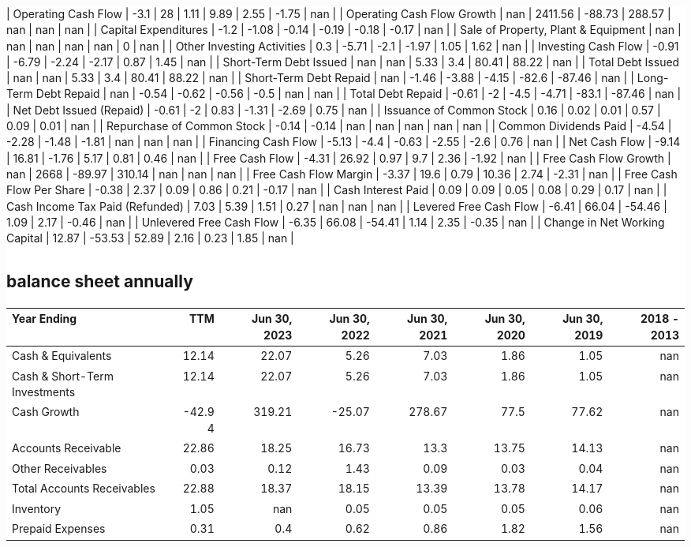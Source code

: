 | Operating Cash Flow                  |  -3.1  |          28    |           1.11 |           9.89 |           2.55 |          -1.75 |           nan |
| Operating Cash Flow Growth           | nan    |        2411.56 |         -88.73 |         288.57 |         nan    |         nan    |           nan |
| Capital Expenditures                 |  -1.2  |          -1.08 |          -0.14 |          -0.19 |          -0.18 |          -0.17 |           nan |
| Sale of Property, Plant & Equipment  | nan    |         nan    |         nan    |         nan    |         nan    |           0    |           nan |
| Other Investing Activities           |   0.3  |          -5.71 |          -2.1  |          -1.97 |           1.05 |           1.62 |           nan |
| Investing Cash Flow                  |  -0.91 |          -6.79 |          -2.24 |          -2.17 |           0.87 |           1.45 |           nan |
| Short-Term Debt Issued               | nan    |         nan    |           5.33 |           3.4  |          80.41 |          88.22 |           nan |
| Total Debt Issued                    | nan    |         nan    |           5.33 |           3.4  |          80.41 |          88.22 |           nan |
| Short-Term Debt Repaid               | nan    |          -1.46 |          -3.88 |          -4.15 |         -82.6  |         -87.46 |           nan |
| Long-Term Debt Repaid                | nan    |          -0.54 |          -0.62 |          -0.56 |          -0.5  |         nan    |           nan |
| Total Debt Repaid                    |  -0.61 |          -2    |          -4.5  |          -4.71 |         -83.1  |         -87.46 |           nan |
| Net Debt Issued (Repaid)             |  -0.61 |          -2    |           0.83 |          -1.31 |          -2.69 |           0.75 |           nan |
| Issuance of Common Stock             |   0.16 |           0.02 |           0.01 |           0.57 |           0.09 |           0.01 |           nan |
| Repurchase of Common Stock           |  -0.14 |          -0.14 |         nan    |         nan    |         nan    |         nan    |           nan |
| Common Dividends Paid                |  -4.54 |          -2.28 |          -1.48 |          -1.81 |         nan    |         nan    |           nan |
| Financing Cash Flow                  |  -5.13 |          -4.4  |          -0.63 |          -2.55 |          -2.6  |           0.76 |           nan |
| Net Cash Flow                        |  -9.14 |          16.81 |          -1.76 |           5.17 |           0.81 |           0.46 |           nan |
| Free Cash Flow                       |  -4.31 |          26.92 |           0.97 |           9.7  |           2.36 |          -1.92 |           nan |
| Free Cash Flow Growth                | nan    |        2668    |         -89.97 |         310.14 |         nan    |         nan    |           nan |
| Free Cash Flow Margin                |  -3.37 |          19.6  |           0.79 |          10.36 |           2.74 |          -2.31 |           nan |
| Free Cash Flow Per Share             |  -0.38 |           2.37 |           0.09 |           0.86 |           0.21 |          -0.17 |           nan |
| Cash Interest Paid                   |   0.09 |           0.09 |           0.05 |           0.08 |           0.29 |           0.17 |           nan |
| Cash Income Tax Paid (Refunded)      |   7.03 |           5.39 |           1.51 |           0.27 |         nan    |         nan    |           nan |
| Levered Free Cash Flow               |  -6.41 |          66.04 |         -54.46 |           1.09 |           2.17 |          -0.46 |           nan |
| Unlevered Free Cash Flow             |  -6.35 |          66.08 |         -54.41 |           1.14 |           2.35 |          -0.35 |           nan |
| Change in Net Working Capital        |  12.87 |         -53.53 |          52.89 |           2.16 |           0.23 |           1.85 |           nan |

## balance sheet annually
| Year Ending                        |    TTM |   Jun 30, 2023 |   Jun 30, 2022 |   Jun 30, 2021 |   Jun 30, 2020 |   Jun 30, 2019 |   2018 - 2013 |
|:-----------------------------------|-------:|---------------:|---------------:|---------------:|---------------:|---------------:|--------------:|
| Cash & Equivalents                 |  12.14 |          22.07 |           5.26 |           7.03 |           1.86 |           1.05 |           nan |
| Cash & Short-Term Investments      |  12.14 |          22.07 |           5.26 |           7.03 |           1.86 |           1.05 |           nan |
| Cash Growth                        | -42.94 |         319.21 |         -25.07 |         278.67 |          77.5  |          77.62 |           nan |
| Accounts Receivable                |  22.86 |          18.25 |          16.73 |          13.3  |          13.75 |          14.13 |           nan |
| Other Receivables                  |   0.03 |           0.12 |           1.43 |           0.09 |           0.03 |           0.04 |           nan |
| Total Accounts Receivables         |  22.88 |          18.37 |          18.15 |          13.39 |          13.78 |          14.17 |           nan |
| Inventory                          |   1.05 |         nan    |           0.05 |           0.05 |           0.05 |           0.06 |           nan |
| Prepaid Expenses                   |   0.31 |           0.4  |           0.62 |           0.86 |           1.82 |           1.56 |           nan |